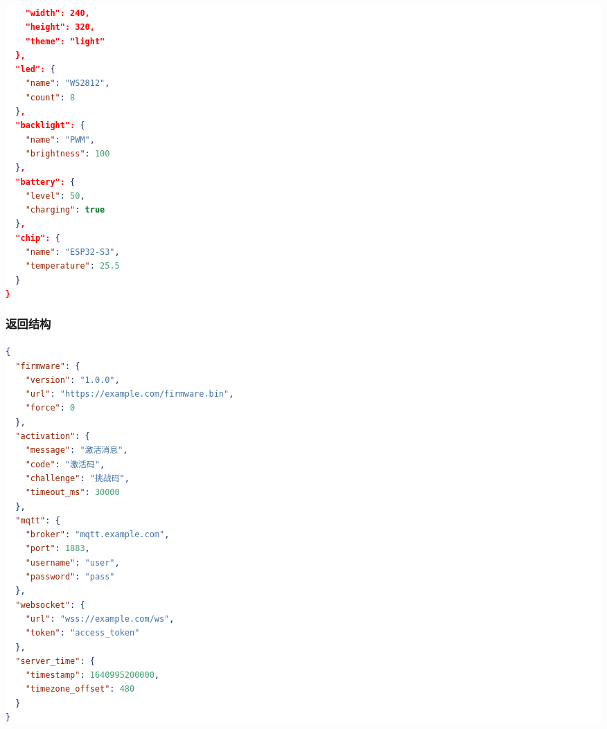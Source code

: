 ```json
    "width": 240,
    "height": 320,
    "theme": "light"
  },
  "led": {
    "name": "WS2812",
    "count": 8
  },
  "backlight": {
    "name": "PWM",
    "brightness": 100
  },
  "battery": {
    "level": 50,
    "charging": true
  },
  "chip": {
    "name": "ESP32-S3",
    "temperature": 25.5
  }
}
```

### 返回结构
```json
{
  "firmware": {
    "version": "1.0.0",
    "url": "https://example.com/firmware.bin",
    "force": 0
  },
  "activation": {
    "message": "激活消息",
    "code": "激活码",
    "challenge": "挑战码",
    "timeout_ms": 30000
  },
  "mqtt": {
    "broker": "mqtt.example.com",
    "port": 1883,
    "username": "user",
    "password": "pass"
  },
  "websocket": {
    "url": "wss://example.com/ws",
    "token": "access_token"
  },
  "server_time": {
    "timestamp": 1640995200000,
    "timezone_offset": 480
  }
}
```
